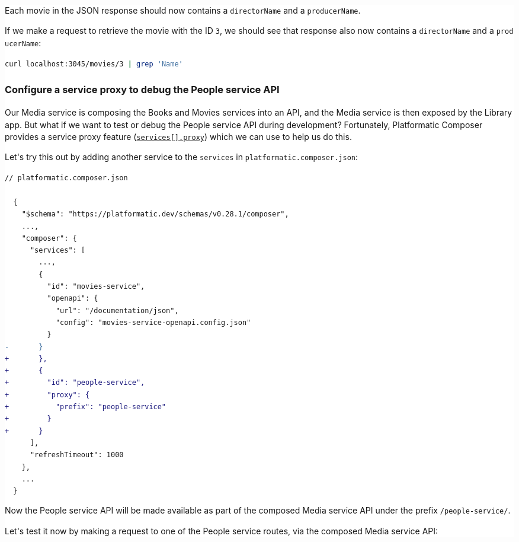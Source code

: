 Each movie in the JSON response should now contains a `directorName` and a `producerName`.

If we make a request to retrieve the movie with the ID `3`, we should see that response also now contains a `directorName` and a `producerName`:

```bash
curl localhost:3045/movies/3 | grep 'Name'
```

### Configure a service proxy to debug the People service API

Our Media service is composing the Books and Movies services into an API, and the Media service is then exposed by the Library app. But what if we want to test or debug the People service API during development? Fortunately, Platformatic Composer provides a service proxy feature ([`services[].proxy`](https://docs.platformatic.dev/docs/reference/composer/configuration#composer)) which we can use to help us do this.

Let's try this out by adding another service to the `services` in `platformatic.composer.json`:

```diff
// platformatic.composer.json

  {
    "$schema": "https://platformatic.dev/schemas/v0.28.1/composer",
    ...,
    "composer": {
      "services": [
        ...,
        {
          "id": "movies-service",
          "openapi": {
            "url": "/documentation/json",
            "config": "movies-service-openapi.config.json"
          }
-       }
+       },
+       {
+         "id": "people-service",
+         "proxy": {
+           "prefix": "people-service"
+         }
+       }
      ],
      "refreshTimeout": 1000
    },
    ...
  }
```

Now the People service API will be made available as part of the composed Media service API under the prefix `/people-service/`.

Let's test it now by making a request to one of the People service routes, via the composed Media service API:
